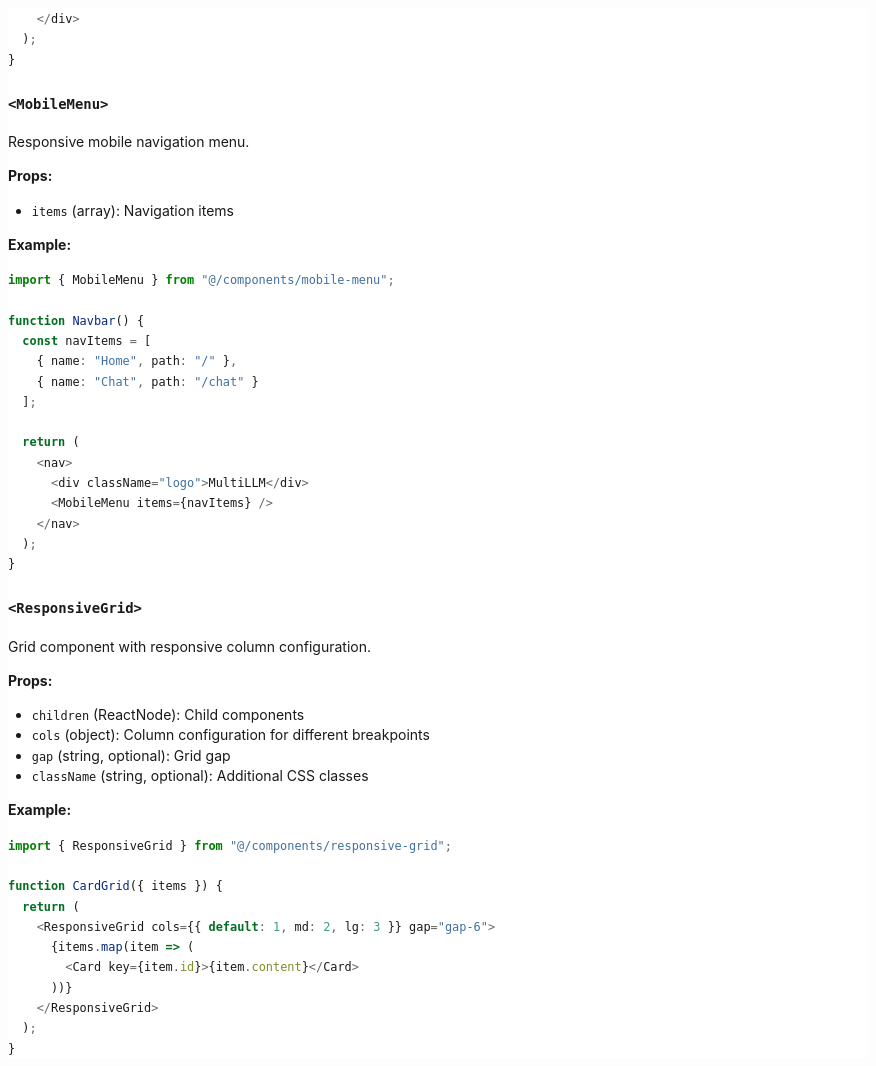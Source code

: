 ```typescript
    </div>
  );
}
```

### `<MobileMenu>`

Responsive mobile navigation menu.

**Props:**

*   `items` (array): Navigation items

**Example:**

```typescript
import { MobileMenu } from "@/components/mobile-menu";

function Navbar() {
  const navItems = [
    { name: "Home", path: "/" },
    { name: "Chat", path: "/chat" }
  ];
  
  return (
    <nav>
      <div className="logo">MultiLLM</div>
      <MobileMenu items={navItems} />
    </nav>
  );
}
```

### `<ResponsiveGrid>`

Grid component with responsive column configuration.

**Props:**

*   `children` (ReactNode): Child components
*   `cols` (object): Column configuration for different breakpoints
*   `gap` (string, optional): Grid gap
*   `className` (string, optional): Additional CSS classes

**Example:**

```typescript
import { ResponsiveGrid } from "@/components/responsive-grid";

function CardGrid({ items }) {
  return (
    <ResponsiveGrid cols={{ default: 1, md: 2, lg: 3 }} gap="gap-6">
      {items.map(item => (
        <Card key={item.id}>{item.content}</Card>
      ))}
    </ResponsiveGrid>
  );
}
```

